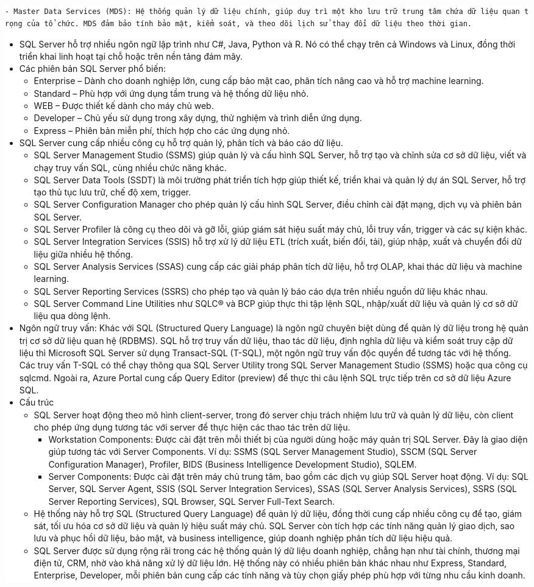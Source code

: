 	- Master Data Services (MDS): Hệ thống quản lý dữ liệu chính, giúp duy trì một kho lưu trữ trung tâm chứa dữ liệu quan trọng của tổ chức. MDS đảm bảo tính bảo mật, kiểm soát, và theo dõi lịch sử thay đổi dữ liệu theo thời gian.
- SQL Server hỗ trợ nhiều ngôn ngữ lập trình như C#, Java, Python và R. Nó có thể chạy trên cả Windows và Linux, đồng thời triển khai linh hoạt tại chỗ hoặc trên nền tảng đám mây.
- Các phiên bản SQL Server phổ biến:
	- Enterprise – Dành cho doanh nghiệp lớn, cung cấp bảo mật cao, phân tích nâng cao và hỗ trợ machine learning.
	- Standard – Phù hợp với ứng dụng tầm trung và hệ thống dữ liệu nhỏ.
	- WEB – Được thiết kế dành cho máy chủ web.
	- Developer – Chủ yếu sử dụng trong xây dựng, thử nghiệm và trình diễn ứng dụng.
	- Express – Phiên bản miễn phí, thích hợp cho các ứng dụng nhỏ.
- SQL Server cung cấp nhiều công cụ hỗ trợ quản lý, phân tích và báo cáo dữ liệu.
	- SQL Server Management Studio (SSMS) giúp quản lý và cấu hình SQL Server, hỗ trợ tạo và chỉnh sửa cơ sở dữ liệu, viết và chạy truy vấn SQL, cùng nhiều chức năng khác.
	- SQL Server Data Tools (SSDT) là môi trường phát triển tích hợp giúp thiết kế, triển khai và quản lý dự án SQL Server, hỗ trợ tạo thủ tục lưu trữ, chế độ xem, trigger.
	- SQL Server Configuration Manager cho phép quản lý cấu hình SQL Server, điều chỉnh cài đặt mạng, dịch vụ và phiên bản SQL Server.
	- SQL Server Profiler là công cụ theo dõi và gỡ lỗi, giúp giám sát hiệu suất máy chủ, lỗi truy vấn, trigger và các sự kiện khác.
	- SQL Server Integration Services (SSIS) hỗ trợ xử lý dữ liệu ETL (trích xuất, biến đổi, tải), giúp nhập, xuất và chuyển đổi dữ liệu giữa nhiều hệ thống.
	- SQL Server Analysis Services (SSAS) cung cấp các giải pháp phân tích dữ liệu, hỗ trợ OLAP, khai thác dữ liệu và machine learning.
	- SQL Server Reporting Services (SSRS) cho phép tạo và quản lý báo cáo dựa trên nhiều nguồn dữ liệu khác nhau.
	- SQL Server Command Line Utilities như SQLC® và BCP giúp thực thi tập lệnh SQL, nhập/xuất dữ liệu và quản lý cơ sở dữ liệu qua dòng lệnh.
- Ngôn ngữ truy vấn: Khác với SQL (Structured Query Language) là ngôn ngữ chuyên biệt dùng để quản lý dữ liệu trong hệ quản trị cơ sở dữ liệu quan hệ (RDBMS). SQL hỗ trợ truy vấn dữ liệu, thao tác dữ liệu, định nghĩa dữ liệu và kiểm soát truy cập dữ liệu thì Microsoft SQL Server sử dụng Transact-SQL (T-SQL), một ngôn ngữ truy vấn độc quyền để tương tác với hệ thống. Các truy vấn T-SQL có thể chạy thông qua SQL Server Utility trong SQL Server Management Studio (SSMS) hoặc qua công cụ sqlcmd. Ngoài ra, Azure Portal cung cấp Query Editor (preview) để thực thi câu lệnh SQL trực tiếp trên cơ sở dữ liệu Azure SQL.  
- Cấu trúc 
	- SQL Server hoạt động theo mô hình client-server, trong đó server chịu trách nhiệm lưu trữ và quản lý dữ liệu, còn client cho phép ứng dụng tương tác với server để thực hiện các thao tác trên dữ liệu.  
		- Workstation Components: Được cài đặt trên mỗi thiết bị của người dùng hoặc máy quản trị SQL Server. Đây là giao diện giúp tương tác với Server Components. Ví dụ: SSMS (SQL Server Management Studio), SSCM (SQL Server Configuration Manager), Profiler, BIDS (Business Intelligence Development Studio), SQLEM.
		- Server Components: Được cài đặt trên máy chủ trung tâm, bao gồm các dịch vụ giúp SQL Server hoạt động. Ví dụ: SQL Server, SQL Server Agent, SSIS (SQL Server Integration Services), SSAS (SQL Server Analysis Services), SSRS (SQL Server Reporting Services), SQL Browser, SQL Server Full-Text Search.
	- Hệ thống này hỗ trợ SQL (Structured Query Language) để quản lý dữ liệu, đồng thời cung cấp nhiều công cụ để tạo, giám sát, tối ưu hóa cơ sở dữ liệu và quản lý hiệu suất máy chủ. SQL Server còn tích hợp các tính năng quản lý giao dịch, sao lưu và phục hồi dữ liệu, bảo mật, và business intelligence, giúp doanh nghiệp phân tích dữ liệu hiệu quả.  
	- SQL Server được sử dụng rộng rãi trong các hệ thống quản lý dữ liệu doanh nghiệp, chẳng hạn như tài chính, thương mại điện tử, CRM, nhờ vào khả năng xử lý dữ liệu lớn. Hệ thống này có nhiều phiên bản khác nhau như Express, Standard, Enterprise, Developer, mỗi phiên bản cung cấp các tính năng và tùy chọn giấy phép phù hợp với từng nhu cầu kinh doanh.  